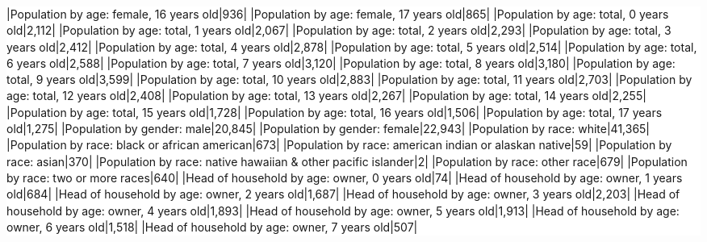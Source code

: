 |Population by age: female, 16 years old|936|
|Population by age: female, 17 years old|865|
|Population by age: total, 0 years old|2,112|
|Population by age: total, 1 years old|2,067|
|Population by age: total, 2 years old|2,293|
|Population by age: total, 3 years old|2,412|
|Population by age: total, 4 years old|2,878|
|Population by age: total, 5 years old|2,514|
|Population by age: total, 6 years old|2,588|
|Population by age: total, 7 years old|3,120|
|Population by age: total, 8 years old|3,180|
|Population by age: total, 9 years old|3,599|
|Population by age: total, 10 years old|2,883|
|Population by age: total, 11 years old|2,703|
|Population by age: total, 12 years old|2,408|
|Population by age: total, 13 years old|2,267|
|Population by age: total, 14 years old|2,255|
|Population by age: total, 15 years old|1,728|
|Population by age: total, 16 years old|1,506|
|Population by age: total, 17 years old|1,275|
|Population by gender: male|20,845|
|Population by gender: female|22,943|
|Population by race: white|41,365|
|Population by race: black or african american|673|
|Population by race: american indian or alaskan native|59|
|Population by race: asian|370|
|Population by race: native hawaiian & other pacific islander|2|
|Population by race: other race|679|
|Population by race: two or more races|640|
|Head of household by age: owner, 0 years old|74|
|Head of household by age: owner, 1 years old|684|
|Head of household by age: owner, 2 years old|1,687|
|Head of household by age: owner, 3 years old|2,203|
|Head of household by age: owner, 4 years old|1,893|
|Head of household by age: owner, 5 years old|1,913|
|Head of household by age: owner, 6 years old|1,518|
|Head of household by age: owner, 7 years old|507|